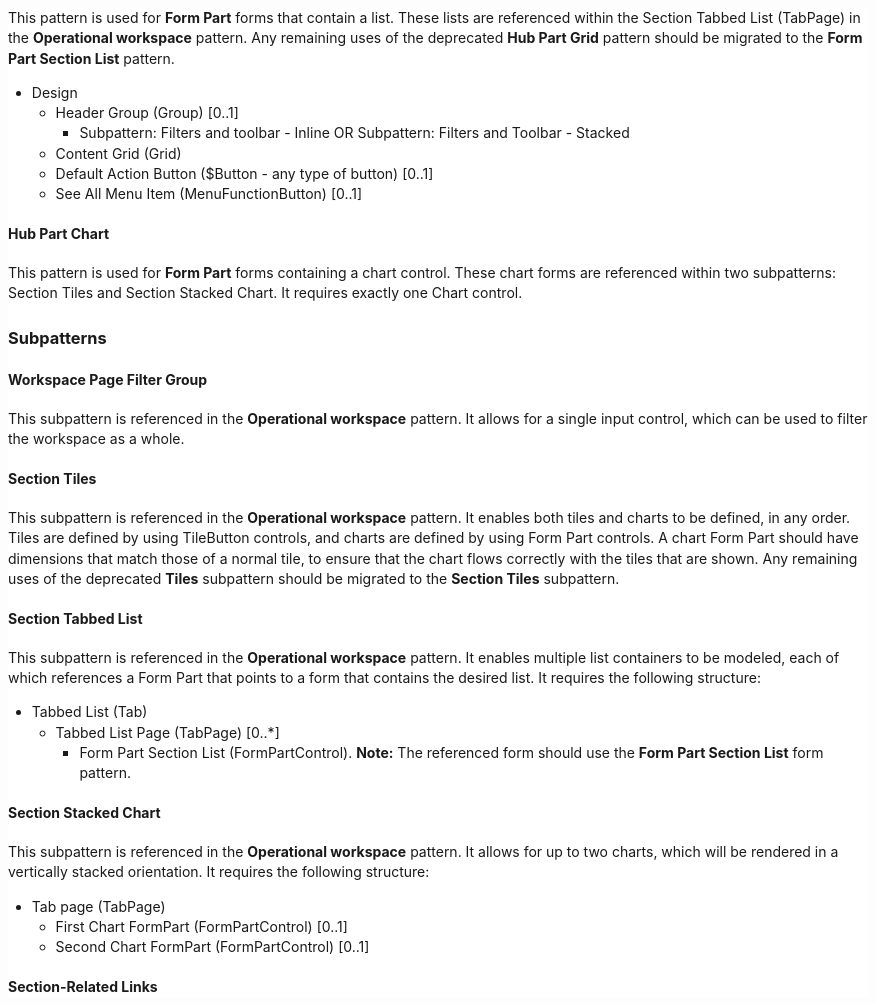 This pattern is used for **Form Part** forms that contain a list. These lists are referenced within the Section Tabbed List (TabPage) in the **Operational workspace** pattern. Any remaining uses of the deprecated **Hub Part Grid** pattern should be migrated to the **Form Part Section List** pattern.

- Design
    - Header Group (Group) \[0..1\]
        - Subpattern: Filters and toolbar - Inline OR Subpattern: Filters and Toolbar - Stacked
    - Content Grid (Grid)
    - Default Action Button ($Button - any type of button) \[0..1\]
    - See All Menu Item (MenuFunctionButton) \[0..1\]

#### Hub Part Chart

This pattern is used for **Form Part** forms containing a chart control. These chart forms are referenced within two subpatterns: Section Tiles and Section Stacked Chart. It requires exactly one Chart control.

### Subpatterns

#### Workspace Page Filter Group

This subpattern is referenced in the **Operational workspace** pattern. It allows for a single input control, which can be used to filter the workspace as a whole.

#### Section Tiles

This subpattern is referenced in the **Operational workspace** pattern. It enables both tiles and charts to be defined, in any order. Tiles are defined by using TileButton controls, and charts are defined by using Form Part controls. A chart Form Part should have dimensions that match those of a normal tile, to ensure that the chart flows correctly with the tiles that are shown. Any remaining uses of the deprecated **Tiles** subpattern should be migrated to the **Section Tiles** subpattern. 

#### Section Tabbed List

This subpattern is referenced in the **Operational workspace** pattern. It enables multiple list containers to be modeled, each of which references a Form Part that points to a form that contains the desired list. It requires the following structure:

- Tabbed List (Tab)
    - Tabbed List Page (TabPage) \[0..\*\]
        - Form Part Section List (FormPartControl). **Note:** The referenced form should use the **Form Part Section List** form pattern.

#### Section Stacked Chart

This subpattern is referenced in the **Operational workspace** pattern. It allows for up to two charts, which will be rendered in a vertically stacked orientation. It requires the following structure:

- Tab page (TabPage)
    - First Chart FormPart (FormPartControl) \[0..1\]
    - Second Chart FormPart (FormPartControl) \[0..1\]

#### Section-Related Links
